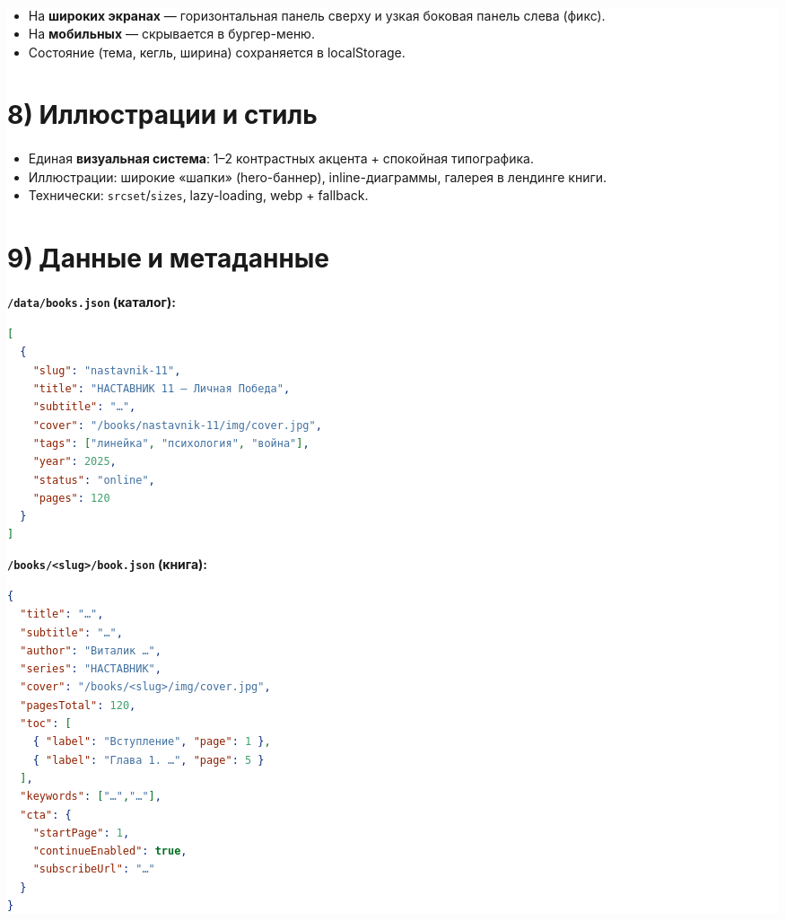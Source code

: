 * На **широких экранах** — горизонтальная панель сверху и узкая боковая панель слева (фикс).
* На **мобильных** — скрывается в бургер-меню.
* Состояние (тема, кегль, ширина) сохраняется в localStorage.

# 8) Иллюстрации и стиль

* Единая **визуальная система**: 1–2 контрастных акцента + спокойная типографика.
* Иллюстрации: широкие «шапки» (hero-баннер), inline-диаграммы, галерея в лендинге книги.
* Технически: `srcset`/`sizes`, lazy-loading, webp + fallback.

# 9) Данные и метаданные

**`/data/books.json` (каталог):**

```json
[
  {
    "slug": "nastavnik-11",
    "title": "НАСТАВНИК 11 — Личная Победа",
    "subtitle": "…",
    "cover": "/books/nastavnik-11/img/cover.jpg",
    "tags": ["линейка", "психология", "война"],
    "year": 2025,
    "status": "online", 
    "pages": 120
  }
]
```

**`/books/<slug>/book.json` (книга):**

```json
{
  "title": "…",
  "subtitle": "…",
  "author": "Виталик …",
  "series": "НАСТАВНИК",
  "cover": "/books/<slug>/img/cover.jpg",
  "pagesTotal": 120,
  "toc": [
    { "label": "Вступление", "page": 1 },
    { "label": "Глава 1. …", "page": 5 }
  ],
  "keywords": ["…","…"],
  "cta": {
    "startPage": 1,
    "continueEnabled": true,
    "subscribeUrl": "…"
  }
}
```

